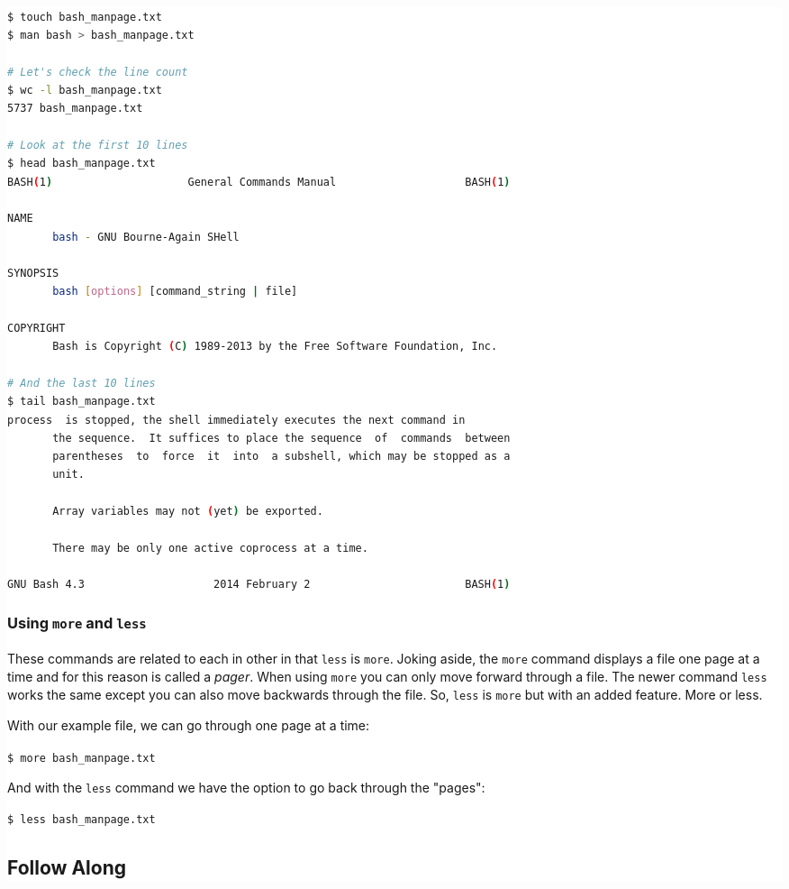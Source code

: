 ```bash
$ touch bash_manpage.txt
$ man bash > bash_manpage.txt

# Let's check the line count
$ wc -l bash_manpage.txt
5737 bash_manpage.txt

# Look at the first 10 lines
$ head bash_manpage.txt
BASH(1)                     General Commands Manual                    BASH(1)

NAME
       bash - GNU Bourne-Again SHell

SYNOPSIS
       bash [options] [command_string | file]

COPYRIGHT
       Bash is Copyright (C) 1989-2013 by the Free Software Foundation, Inc.

# And the last 10 lines
$ tail bash_manpage.txt
process  is stopped, the shell immediately executes the next command in
       the sequence.  It suffices to place the sequence  of  commands  between
       parentheses  to  force  it  into  a subshell, which may be stopped as a
       unit.

       Array variables may not (yet) be exported.

       There may be only one active coprocess at a time.

GNU Bash 4.3                    2014 February 2                        BASH(1)

```
### Using `more` and `less`

These commands are related to each in other in that `less` is `more`. Joking aside, the `more` command displays a file one page at a time and for this reason is called a *pager*. When using `more` you can only move forward through a file. The newer command `less` works the same except you can also move backwards through the file. So, `less` is `more` but with an added feature. More or less.

With our example file, we can go through one page at a time:

```
$ more bash_manpage.txt
```
And with the `less` command we have the option to go back through the "pages":

```
$ less bash_manpage.txt
```
 	
## Follow Along
